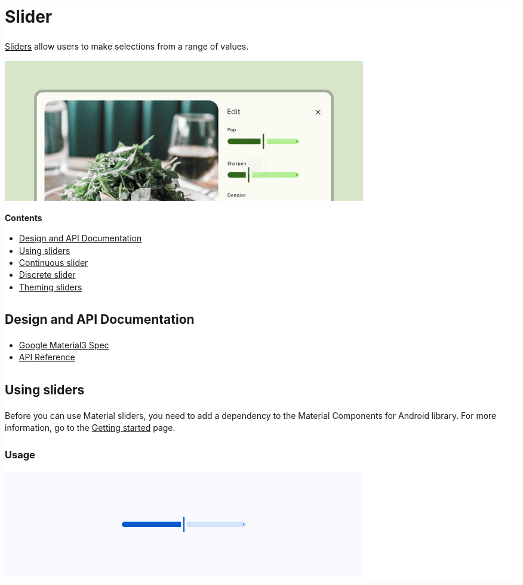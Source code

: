 

# Slider

[Sliders](https://m3.material.io/components/sliders/) allow users to make
selections from a range of values.

!["Slider animation."](assets/slider/slider_hero.gif)

**Contents**

*   [Design and API Documentation](#design-and-api-documentation)
*   [Using sliders](#using-sliders)
*   [Continuous slider](#continuous-slider)
*   [Discrete slider](#discrete-slider)
*   [Theming sliders](#theming-sliders)

## Design and API Documentation

*   [Google Material3 Spec](https://material.io/components/sliders/overview)
*   [API Reference](https://developer.android.com/reference/com/google/android/material/slider/package-summary)

## Using sliders

Before you can use Material sliders, you need to add a dependency to the
Material Components for Android library. For more information, go to the
[Getting started](https://github.com/material-components/material-components-android/tree/master/docs/getting-started.md)
page.

### Usage

<img src="assets/slider/slider_continuous.png" alt="Continuous slider" width="600"/>